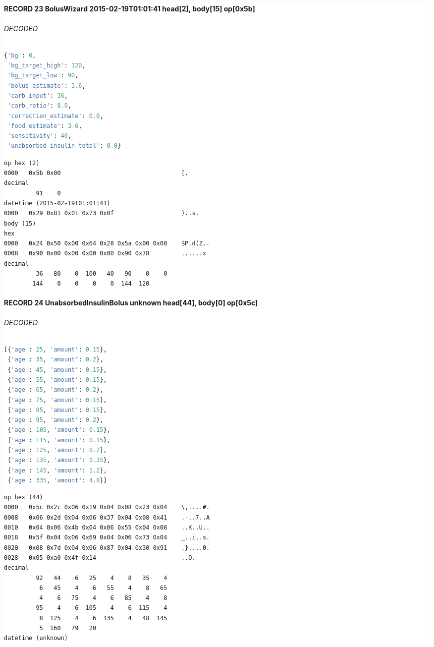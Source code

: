 #### RECORD 23 BolusWizard 2015-02-19T01:01:41 head[2], body[15] op[0x5b]
###### DECODED
```python
{'bg': 0,
 'bg_target_high': 120,
 'bg_target_low': 90,
 'bolus_estimate': 3.6,
 'carb_input': 36,
 'carb_ratio': 8.0,
 'correction_estimate': 0.0,
 'food_estimate': 3.6,
 'sensitivity': 40,
 'unabsorbed_insulin_total': 0.0}
```
    op hex (2)
    0000   0x5b 0x00                                  [.
    decimal
             91    0
    datetime (2015-02-19T01:01:41)
    0000   0x29 0x81 0x01 0x73 0x0f                   )..s.
    body (15)
    hex
    0000   0x24 0x50 0x00 0x64 0x28 0x5a 0x00 0x00    $P.d(Z..
    0008   0x90 0x00 0x00 0x00 0x00 0x90 0x78         ......x
    decimal
             36   80    0  100   40   90    0    0
            144    0    0    0    0  144  120

#### RECORD 24 UnabsorbedInsulinBolus unknown head[44], body[0] op[0x5c]
###### DECODED
```python
[{'age': 25, 'amount': 0.15},
 {'age': 35, 'amount': 0.2},
 {'age': 45, 'amount': 0.15},
 {'age': 55, 'amount': 0.15},
 {'age': 65, 'amount': 0.2},
 {'age': 75, 'amount': 0.15},
 {'age': 85, 'amount': 0.15},
 {'age': 95, 'amount': 0.2},
 {'age': 105, 'amount': 0.15},
 {'age': 115, 'amount': 0.15},
 {'age': 125, 'amount': 0.2},
 {'age': 135, 'amount': 0.15},
 {'age': 145, 'amount': 1.2},
 {'age': 335, 'amount': 4.0}]
```
    op hex (44)
    0000   0x5c 0x2c 0x06 0x19 0x04 0x08 0x23 0x04    \,....#.
    0008   0x06 0x2d 0x04 0x06 0x37 0x04 0x08 0x41    .-..7..A
    0010   0x04 0x06 0x4b 0x04 0x06 0x55 0x04 0x08    ..K..U..
    0018   0x5f 0x04 0x06 0x69 0x04 0x06 0x73 0x04    _..i..s.
    0020   0x08 0x7d 0x04 0x06 0x87 0x04 0x30 0x91    .}....0.
    0028   0x05 0xa0 0x4f 0x14                        ..O.
    decimal
             92   44    6   25    4    8   35    4
              6   45    4    6   55    4    8   65
              4    6   75    4    6   85    4    8
             95    4    6  105    4    6  115    4
              8  125    4    6  135    4   48  145
              5  160   79   20
    datetime (unknown)
